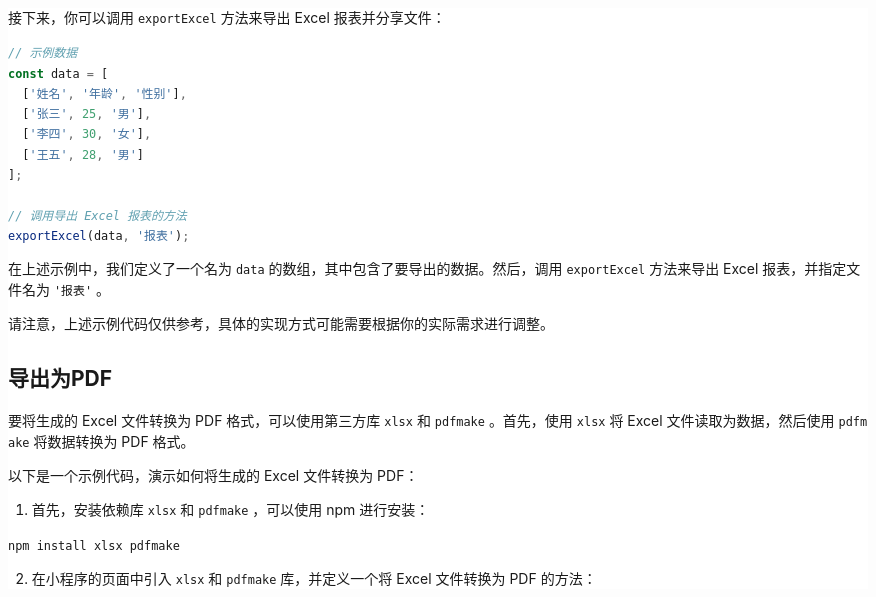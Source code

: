 接下来，你可以调用
`exportExcel`
方法来导出 Excel 报表并分享文件：

```javascript
// 示例数据
const data = [
  ['姓名', '年龄', '性别'],
  ['张三', 25, '男'],
  ['李四', 30, '女'],
  ['王五', 28, '男']
];

// 调用导出 Excel 报表的方法
exportExcel(data, '报表');

```

在上述示例中，我们定义了一个名为
`data`
的数组，其中包含了要导出的数据。然后，调用
`exportExcel`
方法来导出 Excel 报表，并指定文件名为
`'报表'`
。

请注意，上述示例代码仅供参考，具体的实现方式可能需要根据你的实际需求进行调整。

## 导出为PDF

要将生成的 Excel 文件转换为 PDF 格式，可以使用第三方库
`xlsx`
和
`pdfmake`
。首先，使用
`xlsx`
将 Excel 文件读取为数据，然后使用
`pdfmake`
将数据转换为 PDF 格式。

以下是一个示例代码，演示如何将生成的 Excel 文件转换为 PDF：

1. 首先，安装依赖库
   `xlsx`
   和
   `pdfmake`
   ，可以使用 npm 进行安装：

```bash
npm install xlsx pdfmake

```

2. 在小程序的页面中引入
   `xlsx`
   和
   `pdfmake`
   库，并定义一个将 Excel 文件转换为 PDF 的方法：
